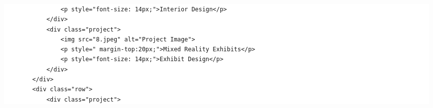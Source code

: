                     <p style="font-size: 14px;">Interior Design</p>
                </div>
                <div class="project">
                    <img src="8.jpeg" alt="Project Image">
                    <p style=" margin-top:20px;">Mixed Reality Exhibits</p>
                    <p style="font-size: 14px;">Exhibit Design</p>
                </div>
            </div>
            <div class="row">
                <div class="project">